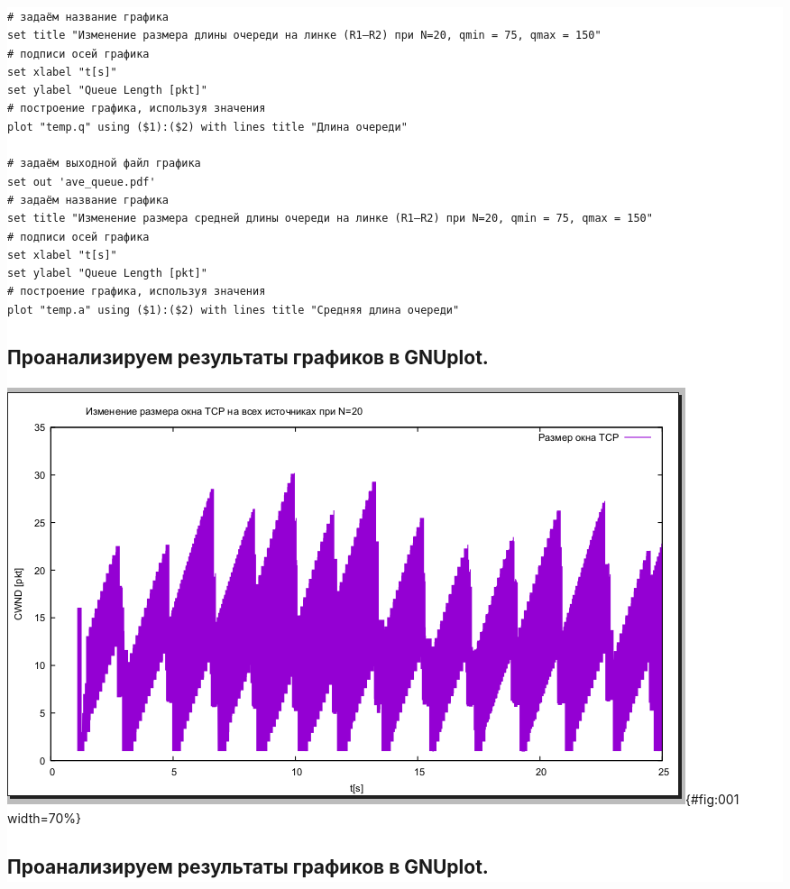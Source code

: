 ```
# задаём название графика
set title "Изменение размера длины очереди на линке (R1–R2) при N=20, qmin = 75, qmax = 150"
# подписи осей графика
set xlabel "t[s]"
set ylabel "Queue Length [pkt]"
# построение графика, используя значения
plot "temp.q" using ($1):($2) with lines title "Длина очереди"

# задаём выходной файл графика
set out 'ave_queue.pdf'
# задаём название графика
set title "Изменение размера средней длины очереди на линке (R1–R2) при N=20, qmin = 75, qmax = 150"
# подписи осей графика
set xlabel "t[s]"
set ylabel "Queue Length [pkt]"
# построение графика, используя значения
plot "temp.a" using ($1):($2) with lines title "Средняя длина очереди"

```
## Проанализируем результаты графиков в GNUplot.

![график в GNUplot 1](image/5.png){#fig:001 width=70%}

## Проанализируем результаты графиков в GNUplot.
